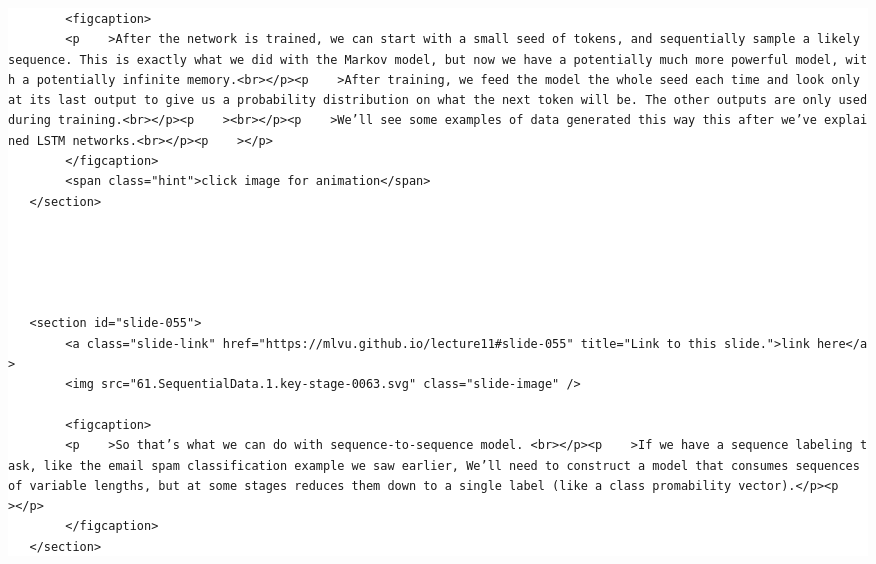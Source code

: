             <figcaption>
            <p    >After the network is trained, we can start with a small seed of tokens, and sequentially sample a likely sequence. This is exactly what we did with the Markov model, but now we have a potentially much more powerful model, with a potentially infinite memory.<br></p><p    >After training, we feed the model the whole seed each time and look only at its last output to give us a probability distribution on what the next token will be. The other outputs are only used during training.<br></p><p    ><br></p><p    >We’ll see some examples of data generated this way this after we’ve explained LSTM networks.<br></p><p    ></p>
            </figcaption>
            <span class="hint">click image for animation</span>
       </section>





       <section id="slide-055">
            <a class="slide-link" href="https://mlvu.github.io/lecture11#slide-055" title="Link to this slide.">link here</a>
            <img src="61.SequentialData.1.key-stage-0063.svg" class="slide-image" />

            <figcaption>
            <p    >So that’s what we can do with sequence-to-sequence model. <br></p><p    >If we have a sequence labeling task, like the email spam classification example we saw earlier, We’ll need to construct a model that consumes sequences of variable lengths, but at some stages reduces them down to a single label (like a class promability vector).</p><p    ></p>
            </figcaption>
       </section>

